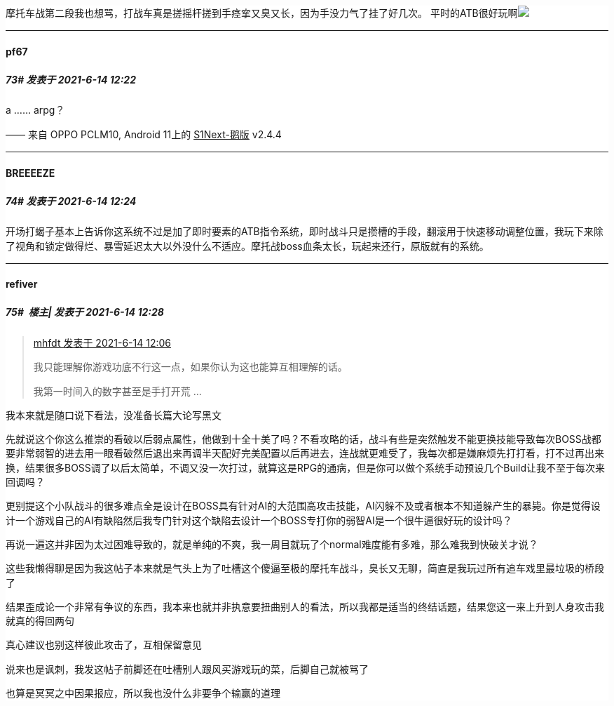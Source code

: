 
摩托车战第二段我也想骂，打战车真是搓摇杆搓到手痉挛又臭又长，因为手没力气了挂了好几次。
平时的ATB很好玩啊<img src="https://static.saraba1st.com/image/smiley/face2017/067.png" referrerpolicy="no-referrer">


*****

####  pf67  
##### 73#       发表于 2021-6-14 12:22


a …… arpg？

—— 来自 OPPO PCLM10, Android 11上的 [S1Next-鹅版](https://github.com/ykrank/S1-Next/releases) v2.4.4


*****

####  BREEEEZE  
##### 74#       发表于 2021-6-14 12:24


开场打蝎子基本上告诉你这系统不过是加了即时要素的ATB指令系统，即时战斗只是攒槽的手段，翻滚用于快速移动调整位置，我玩下来除了视角和锁定做得烂、暴雪延迟太大以外没什么不适应。摩托战boss血条太长，玩起来还行，原版就有的系统。


*****

####  refiver  
##### 75#         楼主| 发表于 2021-6-14 12:28


<blockquote><a href="httphttps://bbs.saraba1st.com/2b/forum.php?mod=redirect&amp;goto=findpost&amp;pid=51593045&amp;ptid=2009775" target="_blank">mhfdt 发表于 2021-6-14 12:06</a>

我只能理解你游戏功底不行这一点，如果你认为这也能算互相理解的话。

我第一时间入的数字甚至是手打开荒 ...</blockquote>
我本来就是随口说下看法，没准备长篇大论写黑文

先就说这个你这么推崇的看破以后弱点属性，他做到十全十美了吗？不看攻略的话，战斗有些是突然触发不能更换技能导致每次BOSS战都要非常弱智的进去用一眼看破然后退出来再调半天配好完美配置以后再进去，连战就更难受了，我每次都是嫌麻烦先打打看，打不过再出来换，结果很多BOSS调了以后太简单，不调又没一次打过，就算这是RPG的通病，但是你可以做个系统手动预设几个Build让我不至于每次来回调吗？


更别提这个小队战斗的很多难点全是设计在BOSS具有针对AI的大范围高攻击技能，AI闪躲不及或者根本不知道躲产生的暴毙。你是觉得设计一个游戏自己的AI有缺陷然后我专门针对这个缺陷去设计一个BOSS专打你的弱智AI是一个很牛逼很好玩的设计吗？

再说一遍这并非因为太过困难导致的，就是单纯的不爽，我一周目就玩了个normal难度能有多难，那么难我到快破关才说？


这些我懒得聊是因为我这帖子本来就是气头上为了吐槽这个傻逼至极的摩托车战斗，臭长又无聊，简直是我玩过所有追车戏里最垃圾的桥段了

结果歪成论一个非常有争议的东西，我本来也就并非执意要扭曲别人的看法，所以我都是适当的终结话题，结果您这一来上升到人身攻击我就真的得回两句

真心建议也别这样彼此攻击了，互相保留意见


说来也是讽刺，我发这帖子前脚还在吐槽别人跟风买游戏玩的菜，后脚自己就被骂了

也算是冥冥之中因果报应，所以我也没什么非要争个输赢的道理

